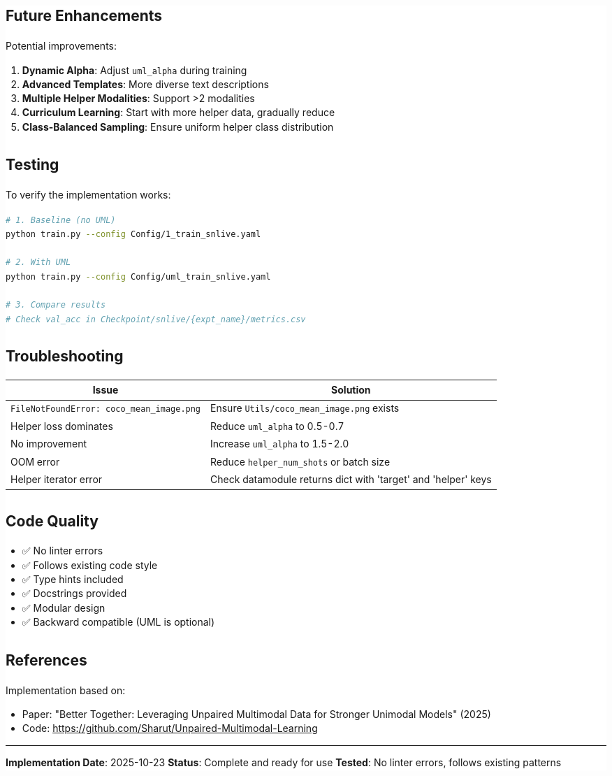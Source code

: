 ## Future Enhancements

Potential improvements:

1. **Dynamic Alpha**: Adjust `uml_alpha` during training
2. **Advanced Templates**: More diverse text descriptions
3. **Multiple Helper Modalities**: Support >2 modalities
4. **Curriculum Learning**: Start with more helper data, gradually reduce
5. **Class-Balanced Sampling**: Ensure uniform helper class distribution

## Testing

To verify the implementation works:

```bash
# 1. Baseline (no UML)
python train.py --config Config/1_train_snlive.yaml

# 2. With UML
python train.py --config Config/uml_train_snlive.yaml

# 3. Compare results
# Check val_acc in Checkpoint/snlive/{expt_name}/metrics.csv
```

## Troubleshooting

| Issue | Solution |
|-------|----------|
| `FileNotFoundError: coco_mean_image.png` | Ensure `Utils/coco_mean_image.png` exists |
| Helper loss dominates | Reduce `uml_alpha` to 0.5-0.7 |
| No improvement | Increase `uml_alpha` to 1.5-2.0 |
| OOM error | Reduce `helper_num_shots` or batch size |
| Helper iterator error | Check datamodule returns dict with 'target' and 'helper' keys |

## Code Quality

- ✅ No linter errors
- ✅ Follows existing code style
- ✅ Type hints included
- ✅ Docstrings provided
- ✅ Modular design
- ✅ Backward compatible (UML is optional)

## References

Implementation based on:
- Paper: "Better Together: Leveraging Unpaired Multimodal Data for Stronger Unimodal Models" (2025)
- Code: https://github.com/Sharut/Unpaired-Multimodal-Learning

---

**Implementation Date**: 2025-10-23
**Status**: Complete and ready for use
**Tested**: No linter errors, follows existing patterns




